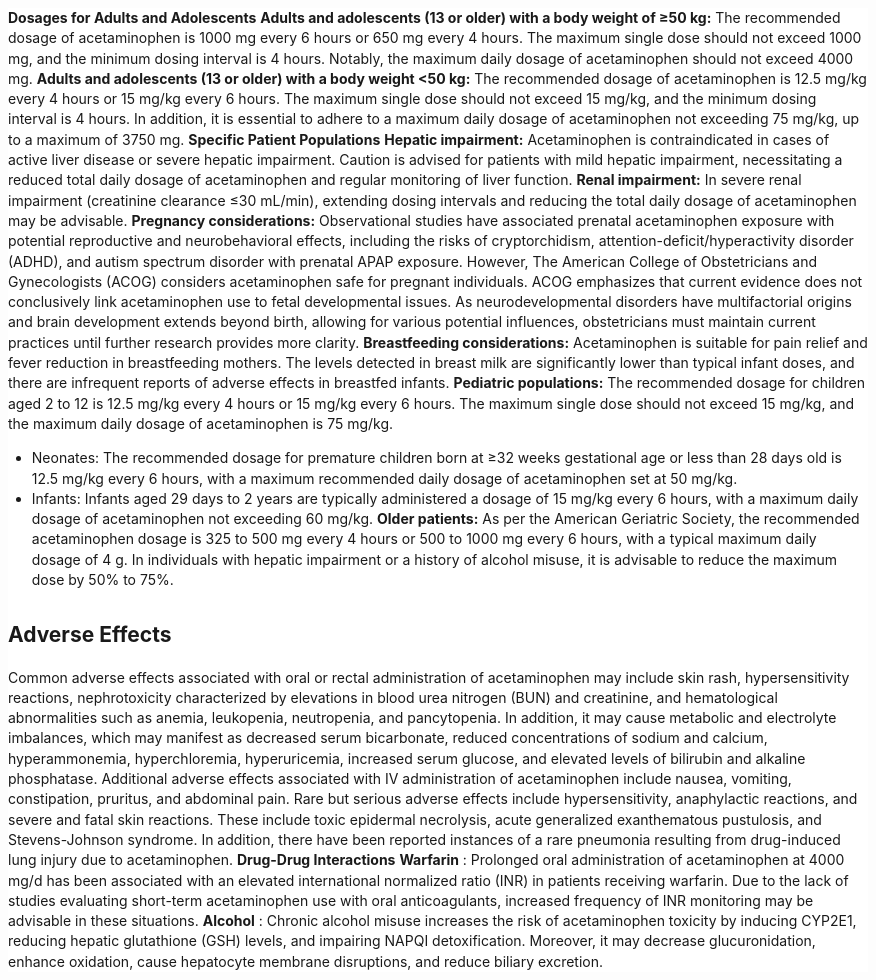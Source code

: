 **Dosages for Adults and Adolescents**
**Adults and adolescents (13 or older) with a body weight of ≥50 kg:** The recommended dosage of acetaminophen is 1000 mg every 6 hours or 650 mg every 4 hours. The maximum single dose should not exceed 1000 mg, and the minimum dosing interval is 4 hours. Notably, the maximum daily dosage of acetaminophen should not exceed 4000 mg.
**Adults and adolescents (13 or older) with a body weight \<50 kg:** The recommended dosage of acetaminophen is 12.5 mg/kg every 4 hours or 15 mg/kg every 6 hours. The maximum single dose should not exceed 15 mg/kg, and the minimum dosing interval is 4 hours. In addition, it is essential to adhere to a maximum daily dosage of acetaminophen not exceeding 75 mg/kg, up to a maximum of 3750 mg.
**Specific Patient Populations**
**Hepatic impairment:** Acetaminophen is contraindicated in cases of active liver disease or severe hepatic impairment. Caution is advised for patients with mild hepatic impairment, necessitating a reduced total daily dosage of acetaminophen and regular monitoring of liver function.
**Renal impairment:** In severe renal impairment (creatinine clearance ≤30 mL/min), extending dosing intervals and reducing the total daily dosage of acetaminophen may be advisable.
**Pregnancy considerations:** Observational studies have associated prenatal acetaminophen exposure with potential reproductive and neurobehavioral effects, including the risks of cryptorchidism, attention-deficit/hyperactivity disorder (ADHD), and autism spectrum disorder with prenatal APAP exposure. However, The American College of Obstetricians and Gynecologists (ACOG) considers acetaminophen safe for pregnant individuals. ACOG emphasizes that current evidence does not conclusively link acetaminophen use to fetal developmental issues. As neurodevelopmental disorders have multifactorial origins and brain development extends beyond birth, allowing for various potential influences, obstetricians must maintain current practices until further research provides more clarity.
**Breastfeeding considerations:** Acetaminophen is suitable for pain relief and fever reduction in breastfeeding mothers. The levels detected in breast milk are significantly lower than typical infant doses, and there are infrequent reports of adverse effects in breastfed infants.
**Pediatric populations:** The recommended dosage for children aged 2 to 12 is 12.5 mg/kg every 4 hours or 15 mg/kg every 6 hours. The maximum single dose should not exceed 15 mg/kg, and the maximum daily dosage of acetaminophen is 75 mg/kg.
- Neonates: The recommended dosage for premature children born at ≥32 weeks gestational age or less than 28 days old is 12.5 mg/kg every 6 hours, with a maximum recommended daily dosage of acetaminophen set at 50 mg/kg.
- Infants: Infants aged 29 days to 2 years are typically administered a dosage of 15 mg/kg every 6 hours, with a maximum daily dosage of acetaminophen not exceeding 60 mg/kg.
**Older patients:** As per the American Geriatric Society, the recommended acetaminophen dosage is 325 to 500 mg every 4 hours or 500 to 1000 mg every 6 hours, with a typical maximum daily dosage of 4 g. In individuals with hepatic impairment or a history of alcohol misuse, it is advisable to reduce the maximum dose by 50% to 75%.
## Adverse Effects
Common adverse effects associated with oral or rectal administration of acetaminophen may include skin rash, hypersensitivity reactions, nephrotoxicity characterized by elevations in blood urea nitrogen (BUN) and creatinine, and hematological abnormalities such as anemia, leukopenia, neutropenia, and pancytopenia. In addition, it may cause metabolic and electrolyte imbalances, which may manifest as decreased serum bicarbonate, reduced concentrations of sodium and calcium, hyperammonemia, hyperchloremia, hyperuricemia, increased serum glucose, and elevated levels of bilirubin and alkaline phosphatase.
Additional adverse effects associated with IV administration of acetaminophen include nausea, vomiting, constipation, pruritus, and abdominal pain.
Rare but serious adverse effects include hypersensitivity, anaphylactic reactions, and severe and fatal skin reactions. These include toxic epidermal necrolysis, acute generalized exanthematous pustulosis, and Stevens-Johnson syndrome. In addition, there have been reported instances of a rare pneumonia resulting from drug-induced lung injury due to acetaminophen.
**Drug-Drug Interactions**
**Warfarin** : Prolonged oral administration of acetaminophen at 4000 mg/d has been associated with an elevated international normalized ratio (INR) in patients receiving warfarin. Due to the lack of studies evaluating short-term acetaminophen use with oral anticoagulants, increased frequency of INR monitoring may be advisable in these situations.
**Alcohol** : Chronic alcohol misuse increases the risk of acetaminophen toxicity by inducing CYP2E1, reducing hepatic glutathione (GSH) levels, and impairing NAPQI detoxification. Moreover, it may decrease glucuronidation, enhance oxidation, cause hepatocyte membrane disruptions, and reduce biliary excretion.